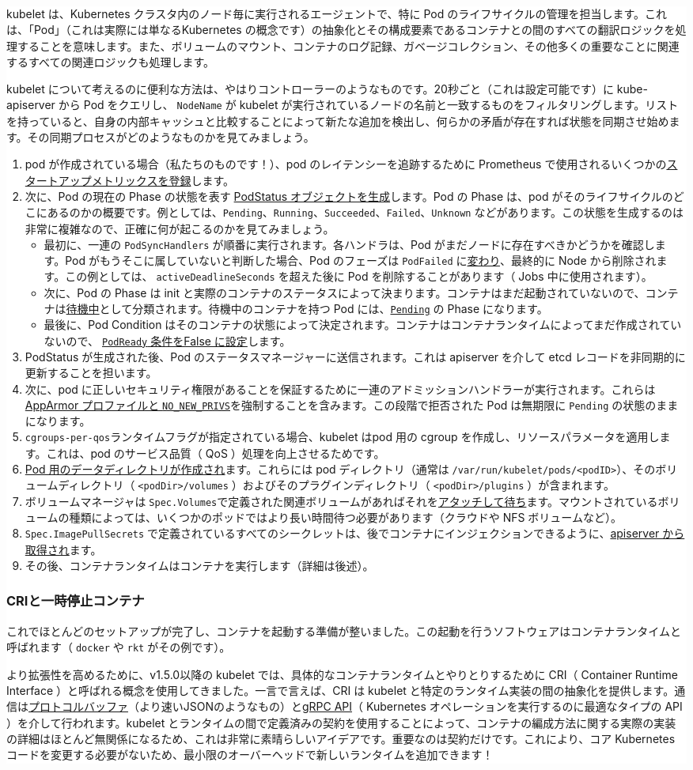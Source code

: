 kubelet は、Kubernetes クラスタ内のノード毎に実行されるエージェントで、特に Pod のライフサイクルの管理を担当します。これは、「Pod」（これは実際には単なるKubernetes の概念です）の抽象化とその構成要素であるコンテナとの間のすべての翻訳ロジックを処理することを意味します。また、ボリュームのマウント、コンテナのログ記録、ガベージコレクション、その他多くの重要なことに関連するすべての関連ロジックも処理します。

kubelet について考えるのに便利な方法は、やはりコントローラーのようなものです。20秒ごと（これは設定可能です）に kube-apiserver から Pod をクエリし、 `NodeName` が kubelet が実行されているノードの名前と一致するものをフィルタリングします。リストを持っていると、自身の内部キャッシュと比較することによって新たな追加を検出し、何らかの矛盾が存在すれば状態を同期させ始めます。その同期プロセスがどのようなものかを見てみましょう。

1. pod が作成されている場合（私たちのものです！）、pod のレイテンシーを追跡するために Prometheus で使用されるいくつかの[スタートアップメトリックスを登録](https://github.com/kubernetes/kubernetes/blob/fc8bfe2d8929e11a898c4557f9323c482b5e8842/pkg/kubelet/kubelet.go#L1519)します。
1. 次に、Pod の現在の Phase の状態を表す [PodStatus オブジェクトを生成](https://github.com/kubernetes/kubernetes/blob/dd9981d038012c120525c9e6df98b3beb3ef19e1/pkg/kubelet/kubelet_pods.go#L1287)します。Pod の Phase は、pod がそのライフサイクルのどこにあるのかの概要です。例としては、`Pending`、`Running`、`Succeeded`、`Failed`、`Unknown` などがあります。この状態を生成するのは非常に複雑なので、正確に何が起こるのかを見てみましょう。
    - 最初に、一連の `PodSyncHandlers` が順番に実行されます。各ハンドラは、Pod がまだノードに存在すべきかどうかを確認します。Pod がもうそこに属していないと判断した場合、Pod のフェーズは `PodFailed` に[変わり](https://github.com/kubernetes/kubernetes/blob/dd9981d038012c120525c9e6df98b3beb3ef19e1/pkg/kubelet/kubelet_pods.go#L1293-L1297)、最終的に Node から削除されます。この例としては、 `activeDeadlineSeconds` を超えた後に Pod を削除することがあります（ Jobs 中に使用されます）。
    - 次に、Pod の Phase は init と実際のコンテナのステータスによって決まります。コンテナはまだ起動されていないので、コンテナは[待機中](https://github.com/kubernetes/kubernetes/blob/fc8bfe2d8929e11a898c4557f9323c482b5e8842/pkg/kubelet/kubelet_pods.go#L1244)として分類されます。待機中のコンテナを持つ Pod には、[`Pending`](https://github.com/kubernetes/kubernetes/blob/fc8bfe2d8929e11a898c4557f9323c482b5e8842/pkg/kubelet/kubelet_pods.go#L1258-L1261) の Phase になります。
    - 最後に、Pod Condition はそのコンテナの状態によって決定されます。コンテナはコンテナランタイムによってまだ作成されていないので、 [`PodReady` 条件をFalse に設定](https://github.com/kubernetes/kubernetes/blob/fc8bfe2d8929e11a898c4557f9323c482b5e8842/pkg/kubelet/status/generate.go#L70-L81)します。
1. PodStatus が生成された後、Pod のステータスマネージャーに送信されます。これは apiserver を介して etcd レコードを非同期的に更新することを担います。
1. 次に、pod に正しいセキュリティ権限があることを保証するために一連のアドミッションハンドラーが実行されます。これらは [AppArmor プロファイルと `NO_NEW_PRIVS`](https://github.com/kubernetes/kubernetes/blob/fc8bfe2d8929e11a898c4557f9323c482b5e8842/pkg/kubelet/kubelet.go#L883-L884)を強制することを含みます。この段階で拒否された Pod は無期限に `Pending` の状態のままになります。
1. `cgroups-per-qos`ランタイムフラグが指定されている場合、kubelet はpod 用の cgroup を作成し、リソースパラメータを適用します。これは、pod のサービス品質（ QoS ）処理を向上させるためです。
1. [Pod 用のデータディレクトリが作成され](https://github.com/kubernetes/kubernetes/blob/dd9981d038012c120525c9e6df98b3beb3ef19e1/pkg/kubelet/kubelet_pods.go#L772)ます。これらには pod ディレクトリ（通常は `/var/run/kubelet/pods/<podID>`）、そのボリュームディレクトリ（ `<podDir>/volumes` ）およびそのプラグインディレクトリ（ `<podDir>/plugins` ）が含まれます。
1. ボリュームマネージャは `Spec.Volumes`で定義された関連ボリュームがあればそれを[アタッチして待ち](https://github.com/kubernetes/kubernetes/blob/2723e06a251a4ec3ef241397217e73fa782b0b98/pkg/kubelet/volumemanager/volume_manager.go#L330)ます。マウントされているボリュームの種類によっては、いくつかのポッドではより長い時間待つ必要があります（クラウドや NFS ボリュームなど）。
1. `Spec.ImagePullSecrets` で定義されているすべてのシークレットは、後でコンテナにインジェクションできるように、[apiserver から取得され](https://github.com/kubernetes/kubernetes/blob/dd9981d038012c120525c9e6df98b3beb3ef19e1/pkg/kubelet/kubelet_pods.go#L788)ます。
1. その後、コンテナランタイムはコンテナを実行します（詳細は後述）。

### CRIと一時停止コンテナ

これでほとんどのセットアップが完了し、コンテナを起動する準備が整いました。この起動を行うソフトウェアはコンテナランタイムと呼ばれます（ `docker` や `rkt` がその例です）。

より拡張性を高めるために、v1.5.0以降の kubelet では、具体的なコンテナランタイムとやりとりするために CRI（ Container Runtime Interface ）と呼ばれる概念を使用してきました。一言で言えば、CRI は kubelet と特定のランタイム実装の間の抽象化を提供します。通信は[プロトコルバッファ](https://github.com/google/protobuf)（より速いJSONのようなもの）と[gRPC API](https://grpc.io/)（ Kubernetes オペレーションを実行するのに最適なタイプの API ）を介して行われます。kubelet とランタイムの間で定義済みの契約を使用することによって、コンテナの編成方法に関する実際の実装の詳細はほとんど無関係になるため、これは非常に素晴らしいアイデアです。重要なのは契約だけです。これにより、コア Kubernetes コードを変更する必要がないため、最小限のオーバーヘッドで新しいランタイムを追加できます！
